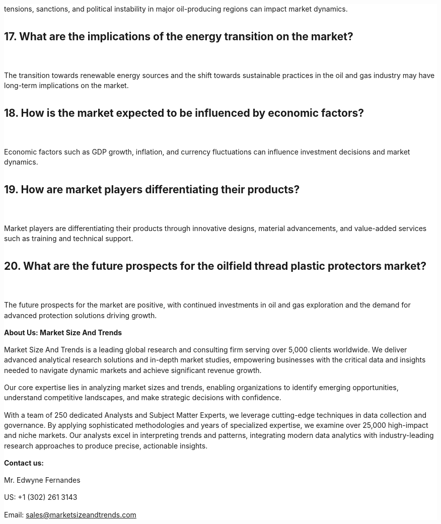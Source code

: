 tensions, sanctions, and political instability in major oil-producing regions can impact market dynamics.</p><h2>17. What are the implications of the energy transition on the market?</h2><p>&nbsp;</p><p>The transition towards renewable energy sources and the shift towards sustainable practices in the oil and gas industry may have long-term implications on the market.</p><h2>18. How is the market expected to be influenced by economic factors?</h2><p>&nbsp;</p><p>Economic factors such as GDP growth, inflation, and currency fluctuations can influence investment decisions and market dynamics.</p><h2>19. How are market players differentiating their products?</h2><p>&nbsp;</p><p>Market players are differentiating their products through innovative designs, material advancements, and value-added services such as training and technical support.</p><h2>20. What are the future prospects for the oilfield thread plastic protectors market?</h2><p>&nbsp;</p><p>The future prospects for the market are positive, with continued investments in oil and gas exploration and the demand for advanced protection solutions driving growth.</p></body></html></p><p><strong>About Us:&nbsp;Market Size And Trends</strong></p><p>Market Size And Trends&nbsp;is a leading global research and consulting firm serving over 5,000 clients worldwide. We deliver advanced analytical research solutions and in-depth market studies, empowering businesses with the critical data and insights needed to navigate dynamic markets and achieve significant revenue growth.</p><p>Our core expertise lies in analyzing market sizes and trends, enabling organizations to identify emerging opportunities, understand competitive landscapes, and make strategic decisions with confidence.</p><p>With a team of 250 dedicated Analysts and Subject Matter Experts, we leverage cutting-edge techniques in data collection and governance. By applying sophisticated methodologies and years of specialized expertise, we examine over 25,000 high-impact and niche markets. Our analysts excel in interpreting trends and patterns, integrating modern data analytics with industry-leading research approaches to produce precise, actionable insights.</p><p><strong>Contact us:</strong></p><p>Mr. Edwyne Fernandes</p><p>US: +1 (302) 261 3143</p><p>Email: <a href="mailto:sales@marketsizeandtrends.com">sales@marketsizeandtrends.com</a>&nbsp;</p>
